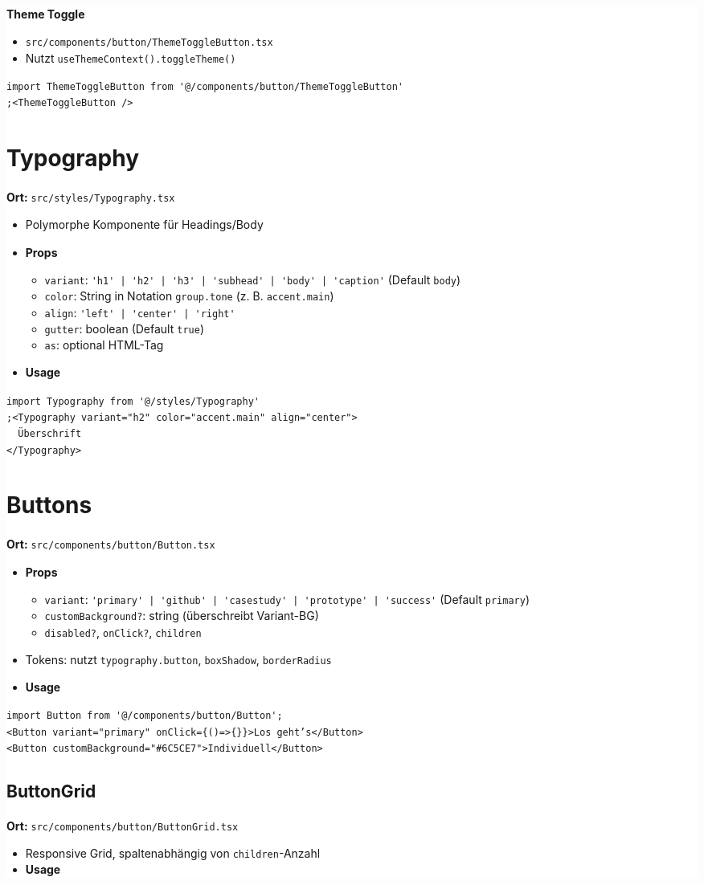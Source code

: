 **Theme Toggle**

- `src/components/button/ThemeToggleButton.tsx`
- Nutzt `useThemeContext().toggleTheme()`

```tsx
import ThemeToggleButton from '@/components/button/ThemeToggleButton'
;<ThemeToggleButton />
```

# Typography

**Ort:** `src/styles/Typography.tsx`

- Polymorphe Komponente für Headings/Body
- **Props**
  - `variant`: `'h1' | 'h2' | 'h3' | 'subhead' | 'body' | 'caption'` (Default `body`)
  - `color`: String in Notation `group.tone` (z. B. `accent.main`)
  - `align`: `'left' | 'center' | 'right'`
  - `gutter`: boolean (Default `true`)
  - `as`: optional HTML-Tag

- **Usage**

```tsx
import Typography from '@/styles/Typography'
;<Typography variant="h2" color="accent.main" align="center">
  Überschrift
</Typography>
```

# Buttons

**Ort:** `src/components/button/Button.tsx`

- **Props**
  - `variant`: `'primary' | 'github' | 'casestudy' | 'prototype' | 'success'` (Default `primary`)
  - `customBackground?`: string (überschreibt Variant-BG)
  - `disabled?`, `onClick?`, `children`

- Tokens: nutzt `typography.button`, `boxShadow`, `borderRadius`
- **Usage**

```tsx
import Button from '@/components/button/Button';
<Button variant="primary" onClick={()=>{}}>Los geht’s</Button>
<Button customBackground="#6C5CE7">Individuell</Button>
```

## ButtonGrid

**Ort:** `src/components/button/ButtonGrid.tsx`

- Responsive Grid, spaltenabhängig von `children`-Anzahl
- **Usage**
